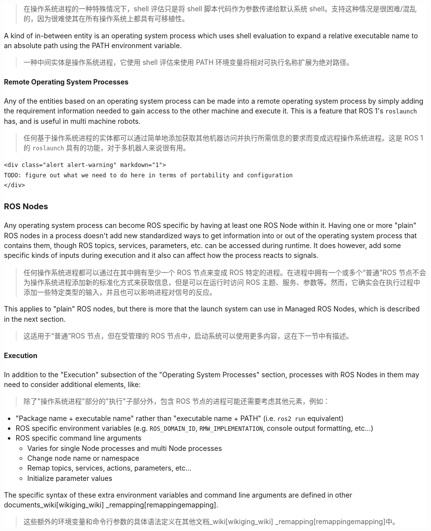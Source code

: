 > 在操作系统进程的一种特殊情况下，shell 评估只是将 shell 脚本代码作为参数传递给默认系统 shell。支持这种情况是很困难/混乱的，因为很难使其在所有操作系统上都具有可移植性。

A kind of in-between entity is an operating system process which uses shell evaluation to expand a relative executable name to an absolute path using the PATH environment variable.

> 一种中间实体是操作系统进程，它使用 shell 评估来使用 PATH 环境变量将相对可执行名称扩展为绝对路径。

#### Remote Operating System Processes

Any of the entities based on an operating system process can be made into a remote operating system process by simply adding the requirement information needed to gain access to the other machine and execute it. This is a feature that ROS 1's `roslaunch` has, and is useful in multi machine robots.

> 任何基于操作系统进程的实体都可以通过简单地添加获取其他机器访问并执行所需信息的要求而变成远程操作系统进程。这是 ROS 1 的 `roslaunch` 具有的功能，对于多机器人来说很有用。

```
<div class="alert alert-warning" markdown="1">
TODO: figure out what we need to do here in terms of portability and configuration
</div>
```

### ROS Nodes

Any operating system process can become ROS specific by having at least one ROS Node within it. Having one or more "plain" ROS nodes in a process doesn't add new standardized ways to get information into or out of the operating system process that contains them, though ROS topics, services, parameters, etc. can be accessed during runtime. It does however, add some specific kinds of inputs during execution and it also can affect how the process reacts to signals.

> 任何操作系统进程都可以通过在其中拥有至少一个 ROS 节点来变成 ROS 特定的进程。在进程中拥有一个或多个“普通”ROS 节点不会为操作系统进程添加新的标准化方式来获取信息，但是可以在运行时访问 ROS 主题、服务、参数等。然而，它确实会在执行过程中添加一些特定类型的输入，并且也可以影响进程对信号的反应。

This applies to "plain" ROS nodes, but there is more that the launch system can use in Managed ROS Nodes, which is described in the next section.

> 这适用于“普通”ROS 节点，但在受管理的 ROS 节点中，启动系统可以使用更多内容，这在下一节中有描述。

#### Execution

In addition to the "Execution" subsection of the "Operating System Processes" section, processes with ROS Nodes in them may need to consider additional elements, like:

> 除了"操作系统进程"部分的"执行"子部分外，包含 ROS 节点的进程可能还需要考虑其他元素，例如：

- "Package name + executable name" rather than "executable name + PATH" (i.e. `ros2 run` equivalent)
- ROS specific environment variables (e.g. `ROS_DOMAIN_ID`, `RMW_IMPLEMENTATION`, console output formatting, etc...)
- ROS specific command line arguments
  - Varies for single Node processes and multi Node processes
  - Change node name or namespace
  - Remap topics, services, actions, parameters, etc...
  - Initialize parameter values

The specific syntax of these extra environment variables and command line arguments are defined in other documents_wiki[wikiging_wiki] _remapping[remappingemapping].

> 这些额外的环境变量和命令行参数的具体语法定义在其他文档_wiki[wikiging_wiki] _remapping[remappingemapping]中。


[^calling_convention_wikipedia]: [https://en.wikipedia.org/wiki/Calling_convention](https://en.wikipedia.org/wiki/Calling_convention)
[^logging_wiki]: [https://github.com/ros2/ros2/wiki/Logging#console-output-configuration](https://github.com/ros2/ros2/wiki/Logging#console-output-configuration)
[^logging_wiki]: [https://github.com/ros2/ros2/wiki/Logging#控制台输出配置](https://github.com/ros2/ros2/wiki/Logging#%E6%8E%A7%E5%88%B6%E5%8F%B0%E8%BE%93%E5%87%BA%E9%85%8D%E7%BD%AE)
[^static_remapping]: [http://design.ros2.org/articles/static_remapping.html#remapping-rule-syntax](http://design.ros2.org/articles/static_remapping.html#remapping-rule-syntax)
[^static_remapping]: [http://design.ros2.org/articles/static_remapping.html#remapping-rule-syntax](http://design.ros2.org/articles/static_remapping.html#remapping-rule-syntax)：静态重映射规则语法
[^lifecycle]: [http://design.ros2.org/articles/node_lifecycle.html](http://design.ros2.org/articles/node_lifecycle.html)
[^parameters]: [http://design.ros2.org/articles/ros_parameters.html](http://design.ros2.org/articles/ros_parameters.html)
[^qt_event_filters]: [https://doc.qt.io/archives/qt-4.8/eventsandfilters.html#event-filters](https://doc.qt.io/archives/qt-4.8/eventsandfilters.html#event-filters)
[^subprocess_run]: [https://docs.python.org/3.6/library/subprocess.html#subprocess.run](https://docs.python.org/3.6/library/subprocess.html#subprocess.run)
[^subprocess_run]: [https://docs.python.org/3.6/library/subprocess.html#subprocess.run](https://docs.python.org/3.6/library/subprocess.html#subprocess.run) 简体中文版